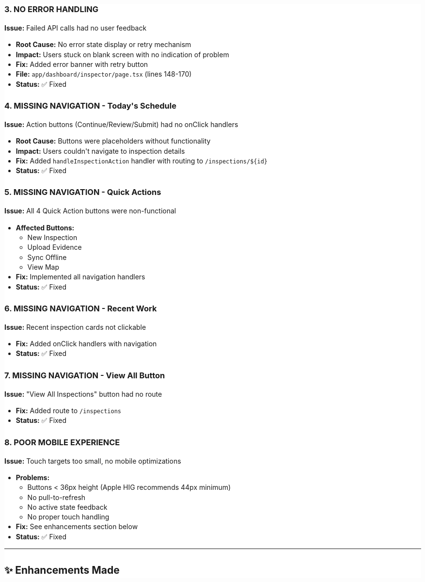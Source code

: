 ### 3. **NO ERROR HANDLING**
**Issue:** Failed API calls had no user feedback
- **Root Cause:** No error state display or retry mechanism
- **Impact:** Users stuck on blank screen with no indication of problem
- **Fix:** Added error banner with retry button
- **File:** `app/dashboard/inspector/page.tsx` (lines 148-170)
- **Status:** ✅ Fixed

### 4. **MISSING NAVIGATION - Today's Schedule**
**Issue:** Action buttons (Continue/Review/Submit) had no onClick handlers
- **Root Cause:** Buttons were placeholders without functionality
- **Impact:** Users couldn't navigate to inspection details
- **Fix:** Added `handleInspectionAction` handler with routing to `/inspections/${id}`
- **Status:** ✅ Fixed

### 5. **MISSING NAVIGATION - Quick Actions**
**Issue:** All 4 Quick Action buttons were non-functional
- **Affected Buttons:**
  - New Inspection
  - Upload Evidence
  - Sync Offline
  - View Map
- **Fix:** Implemented all navigation handlers
- **Status:** ✅ Fixed

### 6. **MISSING NAVIGATION - Recent Work**
**Issue:** Recent inspection cards not clickable
- **Fix:** Added onClick handlers with navigation
- **Status:** ✅ Fixed

### 7. **MISSING NAVIGATION - View All Button**
**Issue:** "View All Inspections" button had no route
- **Fix:** Added route to `/inspections`
- **Status:** ✅ Fixed

### 8. **POOR MOBILE EXPERIENCE**
**Issue:** Touch targets too small, no mobile optimizations
- **Problems:**
  - Buttons < 36px height (Apple HIG recommends 44px minimum)
  - No pull-to-refresh
  - No active state feedback
  - No proper touch handling
- **Fix:** See enhancements section below
- **Status:** ✅ Fixed

---

## ✨ Enhancements Made
